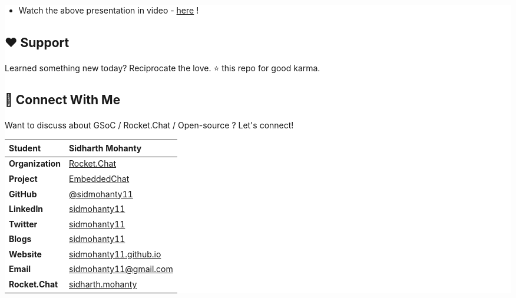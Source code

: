 - Watch the above presentation in video - [here](https://www.youtube.com/watch?v=gcB5c6cvg9w&t=6s) !

## ❤️ Support
Learned something new today? Reciprocate the love. ⭐ this repo for good karma.
    
## 💬 Connect With Me    
Want to discuss about GSoC / Rocket.Chat / Open-source ? Let's connect!
<div align="center">

| **Student** | Sidharth Mohanty |
|:--------------------|:-------------------|
| **Organization** | [Rocket.Chat](https://rocket.chat/) |
| **Project** | [EmbeddedChat](https://docs.rocket.chat/contributors/annual-contribution-programs/google-summer-of-code/google-summer-of-code-2022#rocket.chat-reactjs-fullstack-component) |
| **GitHub** | [@sidmohanty11](https://github.com/sidmohanty11) |
| **LinkedIn** | [sidmohanty11](https://www.linkedin.com/in/sidmohanty11) |
| **Twitter** | [sidmohanty11](https://www.twitter.com/sidmohanty11) |
| **Blogs** | [sidmohanty11](https://dev.to/sidmohanty11) |
| **Website** | [sidmohanty11.github.io](https://sidmohanty11.github.io) |
| **Email** | <a href="mailto:sidmohanty11@gmail.com">sidmohanty11@gmail.com</a> |
| **Rocket.Chat** | [sidharth.mohanty](https://open.rocket.chat/direct/sidharth.mohanty) |
       
</div>